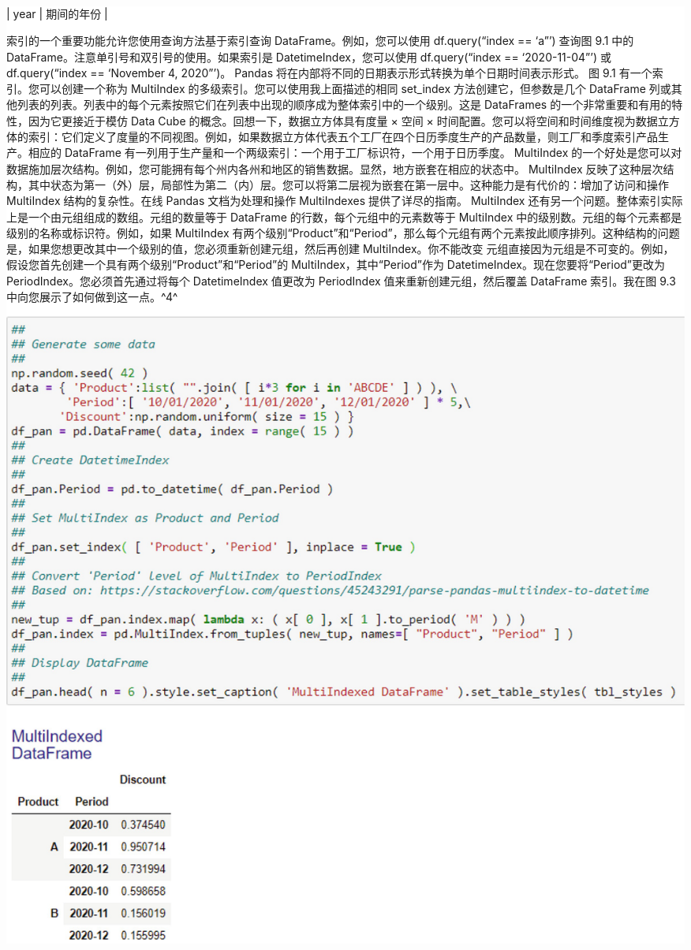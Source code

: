 | year          | 期间的年份                     |

索引的一个重要功能允许您使用查询方法基于索引查询 DataFrame。例如，您可以使用 df.query(“index == ‘a”’) 查询图 9.1 中的 DataFrame。注意单引号和双引号的使用。如果索引是 DatetimeIndex，您可以使用 df.query(“index == ‘2020-11-04”’) 或 df.query(“index == ‘November 4, 2020”’)。 Pandas 将在内部将不同的日期表示形式转换为单个日期时间表示形式。
图 9.1 有一个索引。您可以创建一个称为 MultiIndex 的多级索引。您可以使用我上面描述的相同 set_index 方法创建它，但参数是几个 DataFrame 列或其他列表的列表。列表中的每个元素按照它们在列表中出现的顺序成为整体索引中的一个级别。这是 DataFrames 的一个非常重要和有用的特性，因为它更接近于模仿 Data Cube 的概念。回想一下，数据立方体具有度量 × 空间 × 时间配置。您可以将空间和时间维度视为数据立方体的索引：它们定义了度量的不同视图。例如，如果数据立方体代表五个工厂在四个日历季度生产的产品数量，则工厂和季度索引产品生产。相应的 DataFrame 有一列用于生产量和一个两级索引：一个用于工厂标识符，一个用于日历季度。
MultiIndex 的一个好处是您可以对数据施加层次结构。例如，您可能拥有每个州内各州和地区的销售数据。显然，地方嵌套在相应的状态中。 MultiIndex 反映了这种层次结构，其中状态为第一（外）层，局部性为第二（内）层。您可以将第二层视为嵌套在第一层中。这种能力是有代价的：增加了访问和操作 MultiIndex 结构的复杂性。在线 Pandas 文档为处理和操作 MultiIndexes 提供了详尽的指南。
MultiIndex 还有另一个问题。整体索引实际上是一个由元组组成的数组。元组的数量等于 DataFrame 的行数，每个元组中的元素数等于 MultiIndex 中的级别数。元组的每个元素都是级别的名称或标识符。例如，如果 MultiIndex 有两个级别“Product”和“Period”，那么每个元组有两个元素按此顺序排列。这种结构的问题是，如果您想更改其中一个级别的值，您必须重新创建元组，然后再创建 MultiIndex。你不能改变
元组直接因为元组是不可变的。例如，假设您首先创建一个具有两个级别“Product”和“Period”的 MultiIndex，其中“Period”作为 DatetimeIndex。现在您要将“Period”更改为 PeriodIndex。您必须首先通过将每个 DatetimeIndex 值更改为 PeriodIndex 值来重新创建元组，然后覆盖 DataFrame 索引。我在图 9.3 中向您展示了如何做到这一点。^4^

![](../images/9-3.png)
